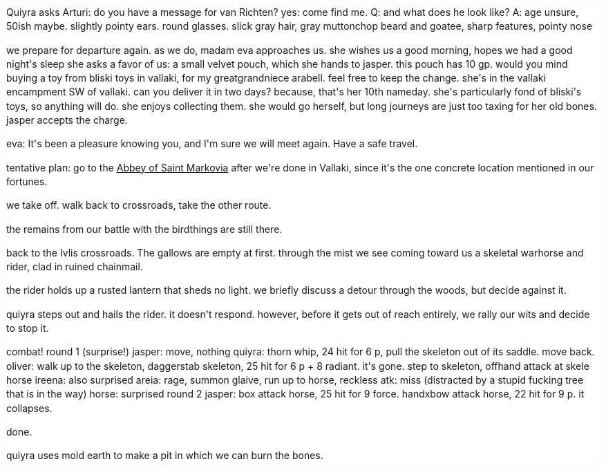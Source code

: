 Quiyra asks Arturi: do you have a message for van Richten? yes: come find me. Q: and what does he look like? A: age unsure, 50ish maybe. slightly pointy ears. round glasses. slick gray hair, gray muttonchop beard and goatee, sharp features, pointy nose

we prepare for departure again. as we do, madam eva approaches us. she wishes us a good morning, hopes we had a good night's sleep
she asks a favor of us: a small velvet pouch, which she hands to jasper. this pouch has 10 gp. would you mind buying a toy from bliski toys in vallaki, for my greatgrandniece arabell. feel free to keep the change. she's in the vallaki encampment SW of vallaki. can you deliver it in two days? because, that's her 10th nameday. she's particularly fond of bliski's toys, so anything will do. she enjoys collecting them.
she would go herself, but long journeys are just too taxing for her old bones.
jasper accepts the charge.

eva: It's been a pleasure knowing you, and I'm sure we will meet again. Have a safe travel.

tentative plan: go to the [Abbey of Saint Markovia](../Places/Abbey%20of%20Saint%20Markovia.md) after we're done in Vallaki, since it's the one concrete location mentioned in our fortunes.

we take off. walk back to crossroads, take the other route.

the remains from our battle with the birdthings are still there.

back to the Ivlis crossroads. The gallows are empty at first. through the mist we see coming toward us a skeletal warhorse and rider, clad in ruined chainmail.

the rider holds up a rusted lantern that sheds no light. we briefly discuss a detour through the woods, but decide against it.

quiyra steps out and hails the rider. it doesn't respond. however, before it gets out of reach entirely, we rally our wits and decide to stop it.

combat!
round 1 (surprise!)
jasper: move, nothing
quiyra: thorn whip, 24 hit for 6 p, pull the skeleton out of its saddle. move back.
oliver: walk up to the skeleton, daggerstab skeleton, 25 hit for 6 p + 8 radiant. it's gone. step to skeleton, offhand attack at skele horse
ireena: also surprised
areia: rage, summon glaive, run up to horse, reckless atk: miss (distracted by a stupid fucking tree that is in the way)
horse: surprised
round 2
jasper: box attack horse, 25 hit for 9 force. handxbow attack horse, 22 hit for 9 p. it collapses.

done.

quiyra uses mold earth to make a pit in which we can burn the bones.
